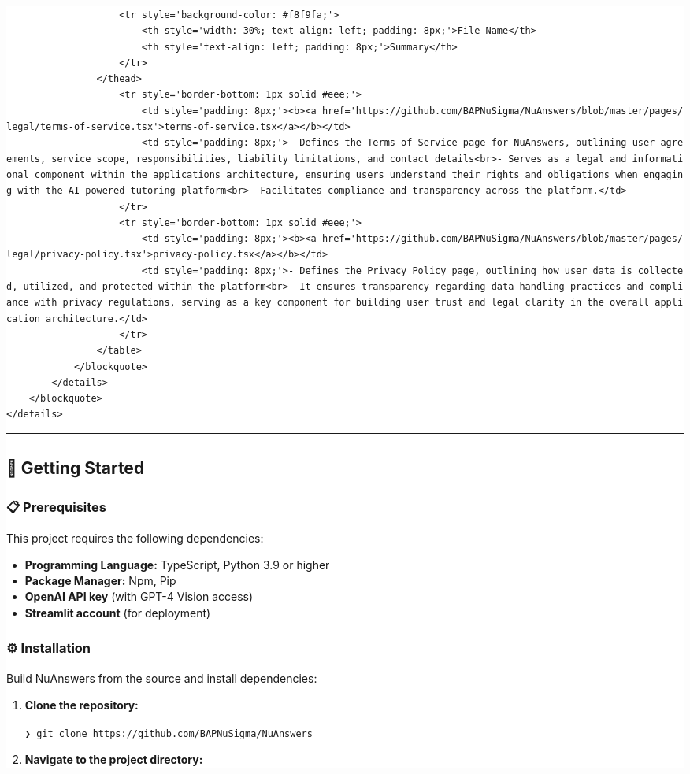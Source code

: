 						<tr style='background-color: #f8f9fa;'>
							<th style='width: 30%; text-align: left; padding: 8px;'>File Name</th>
							<th style='text-align: left; padding: 8px;'>Summary</th>
						</tr>
					</thead>
						<tr style='border-bottom: 1px solid #eee;'>
							<td style='padding: 8px;'><b><a href='https://github.com/BAPNuSigma/NuAnswers/blob/master/pages/legal/terms-of-service.tsx'>terms-of-service.tsx</a></b></td>
							<td style='padding: 8px;'>- Defines the Terms of Service page for NuAnswers, outlining user agreements, service scope, responsibilities, liability limitations, and contact details<br>- Serves as a legal and informational component within the applications architecture, ensuring users understand their rights and obligations when engaging with the AI-powered tutoring platform<br>- Facilitates compliance and transparency across the platform.</td>
						</tr>
						<tr style='border-bottom: 1px solid #eee;'>
							<td style='padding: 8px;'><b><a href='https://github.com/BAPNuSigma/NuAnswers/blob/master/pages/legal/privacy-policy.tsx'>privacy-policy.tsx</a></b></td>
							<td style='padding: 8px;'>- Defines the Privacy Policy page, outlining how user data is collected, utilized, and protected within the platform<br>- It ensures transparency regarding data handling practices and compliance with privacy regulations, serving as a key component for building user trust and legal clarity in the overall application architecture.</td>
						</tr>
					</table>
				</blockquote>
			</details>
		</blockquote>
	</details>
</details>

---

## 🚀 Getting Started

### 📋 Prerequisites

This project requires the following dependencies:

- **Programming Language:** TypeScript, Python 3.9 or higher
- **Package Manager:** Npm, Pip
- **OpenAI API key** (with GPT-4 Vision access)
- **Streamlit account** (for deployment)

### ⚙️ Installation

Build NuAnswers from the source and install dependencies:

1. **Clone the repository:**

    ```sh
    ❯ git clone https://github.com/BAPNuSigma/NuAnswers
    ```

2. **Navigate to the project directory:**
